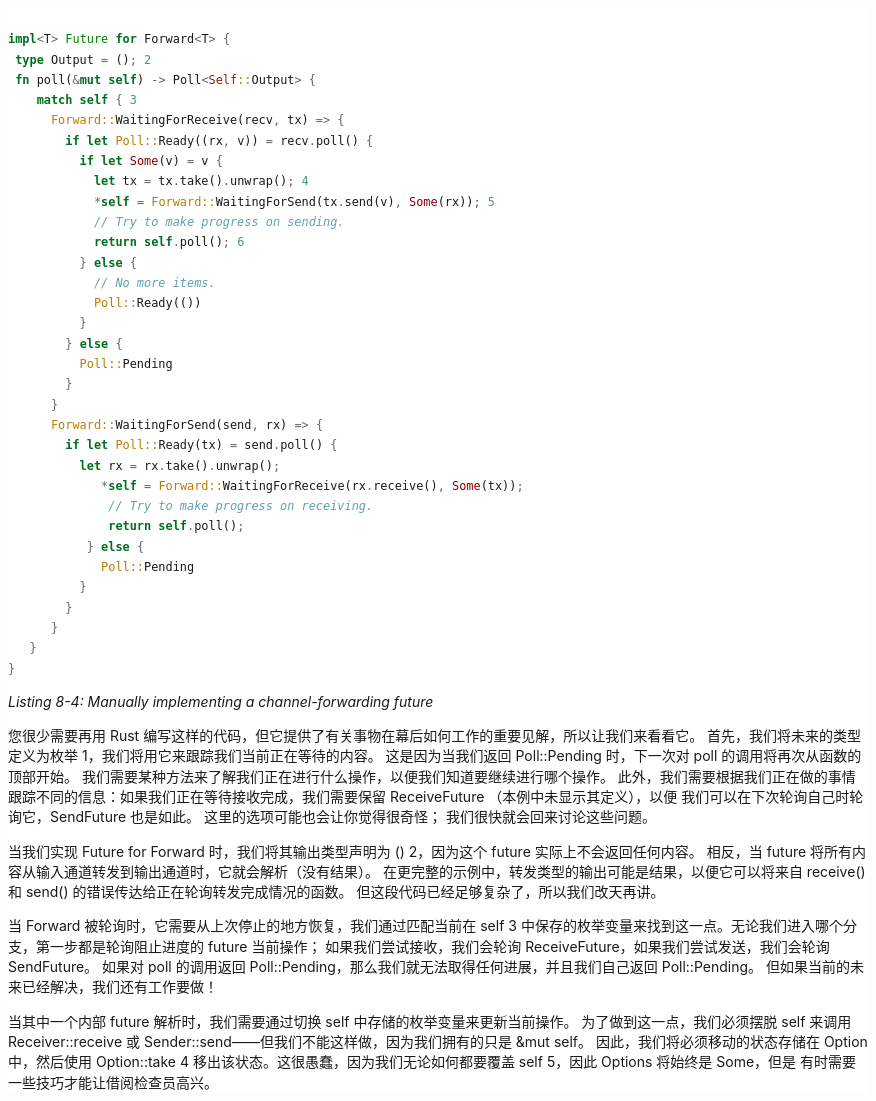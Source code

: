 ```rust

impl<T> Future for Forward<T> {
 type Output = (); 2
 fn poll(&mut self) -> Poll<Self::Output> { 
    match self { 3 	
      Forward::WaitingForReceive(recv, tx) => { 
        if let Poll::Ready((rx, v)) = recv.poll() {
          if let Some(v) = v {
            let tx = tx.take().unwrap(); 4
            *self = Forward::WaitingForSend(tx.send(v), Some(rx)); 5 
            // Try to make progress on sending.
            return self.poll(); 6 
          } else { 
            // No more items.
            Poll::Ready(())
          }
        } else {
          Poll::Pending
        } 
      } 
      Forward::WaitingForSend(send, rx) => {
        if let Poll::Ready(tx) = send.poll() {
          let rx = rx.take().unwrap();
             *self = Forward::WaitingForReceive(rx.receive(), Some(tx));
              // Try to make progress on receiving.
              return self.poll();
           } else {
             Poll::Pending
          } 
        } 
      } 
   } 
} 
```

*Listing 8-4: Manually implementing a channel-forwarding future*

您很少需要再用 Rust 编写这样的代码，但它提供了有关事物在幕后如何工作的重要见解，所以让我们来看看它。 首先，我们将未来的类型定义为枚举 1，我们将用它来跟踪我们当前正在等待的内容。 这是因为当我们返回 Poll::Pending 时，下一次对 poll 的调用将再次从函数的顶部开始。 我们需要某种方法来了解我们正在进行什么操作，以便我们知道要继续进行哪个操作。 此外，我们需要根据我们正在做的事情跟踪不同的信息：如果我们正在等待接收完成，我们需要保留 ReceiveFuture （本例中未显示其定义），以便 我们可以在下次轮询自己时轮询它，SendFuture 也是如此。 这里的选项可能也会让你觉得很奇怪； 我们很快就会回来讨论这些问题。

当我们实现 Future for Forward 时，我们将其输出类型声明为 () 2，因为这个 future 实际上不会返回任何内容。 相反，当 future 将所有内容从输入通道转发到输出通道时，它就会解析（没有结果）。 在更完整的示例中，转发类型的输出可能是结果，以便它可以将来自 receive() 和 send() 的错误传达给正在轮询转发完成情况的函数。 但这段代码已经足够复杂了，所以我们改天再讲。

当 Forward 被轮询时，它需要从上次停止的地方恢复，我们通过匹配当前在 self 3 中保存的枚举变量来找到这一点。无论我们进入哪个分支，第一步都是轮询阻止进度的 future 当前操作； 如果我们尝试接收，我们会轮询 ReceiveFuture，如果我们尝试发送，我们会轮询 SendFuture。 如果对 poll 的调用返回 Poll::Pending，那么我们就无法取得任何进展，并且我们自己返回 Poll::Pending。 但如果当前的未来已经解决，我们还有工作要做！

当其中一个内部 future 解析时，我们需要通过切换 self 中存储的枚举变量来更新当前操作。 为了做到这一点，我们必须摆脱 self 来调用 Receiver::receive 或 Sender::send——但我们不能这样做，因为我们拥有的只是 &mut self。 因此，我们将必须移动的状态存储在 Option 中，然后使用 Option::take 4 移出该状态。这很愚蠢，因为我们无论如何都要覆盖 self 5，因此 Options 将始终是 Some，但是 有时需要一些技巧才能让借阅检查员高兴。
